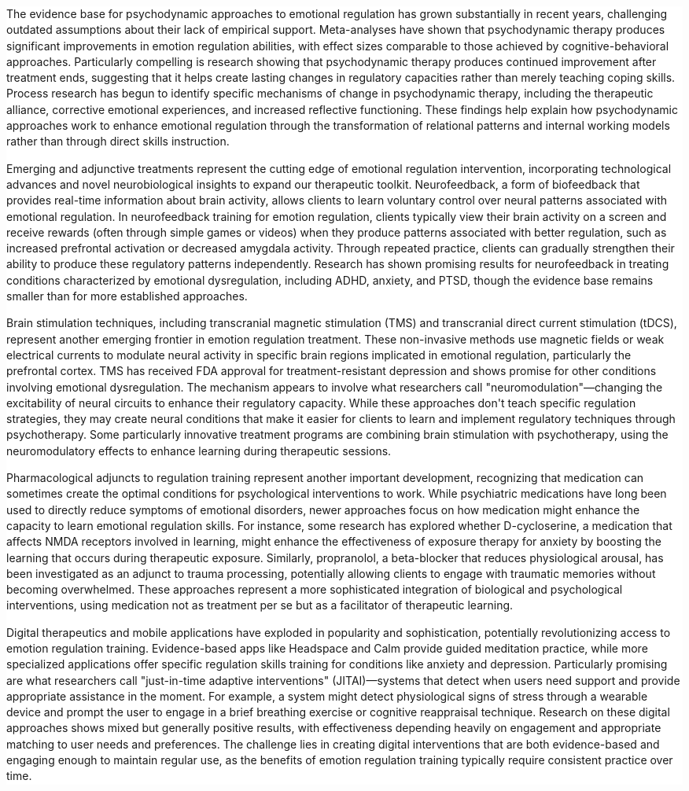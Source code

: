 The evidence base for psychodynamic approaches to emotional regulation has grown substantially in recent years, challenging outdated assumptions about their lack of empirical support. Meta-analyses have shown that psychodynamic therapy produces significant improvements in emotion regulation abilities, with effect sizes comparable to those achieved by cognitive-behavioral approaches. Particularly compelling is research showing that psychodynamic therapy produces continued improvement after treatment ends, suggesting that it helps create lasting changes in regulatory capacities rather than merely teaching coping skills. Process research has begun to identify specific mechanisms of change in psychodynamic therapy, including the therapeutic alliance, corrective emotional experiences, and increased reflective functioning. These findings help explain how psychodynamic approaches work to enhance emotional regulation through the transformation of relational patterns and internal working models rather than through direct skills instruction.

Emerging and adjunctive treatments represent the cutting edge of emotional regulation intervention, incorporating technological advances and novel neurobiological insights to expand our therapeutic toolkit. Neurofeedback, a form of biofeedback that provides real-time information about brain activity, allows clients to learn voluntary control over neural patterns associated with emotional regulation. In neurofeedback training for emotion regulation, clients typically view their brain activity on a screen and receive rewards (often through simple games or videos) when they produce patterns associated with better regulation, such as increased prefrontal activation or decreased amygdala activity. Through repeated practice, clients can gradually strengthen their ability to produce these regulatory patterns independently. Research has shown promising results for neurofeedback in treating conditions characterized by emotional dysregulation, including ADHD, anxiety, and PTSD, though the evidence base remains smaller than for more established approaches.

Brain stimulation techniques, including transcranial magnetic stimulation (TMS) and transcranial direct current stimulation (tDCS), represent another emerging frontier in emotion regulation treatment. These non-invasive methods use magnetic fields or weak electrical currents to modulate neural activity in specific brain regions implicated in emotional regulation, particularly the prefrontal cortex. TMS has received FDA approval for treatment-resistant depression and shows promise for other conditions involving emotional dysregulation. The mechanism appears to involve what researchers call "neuromodulation"—changing the excitability of neural circuits to enhance their regulatory capacity. While these approaches don't teach specific regulation strategies, they may create neural conditions that make it easier for clients to learn and implement regulatory techniques through psychotherapy. Some particularly innovative treatment programs are combining brain stimulation with psychotherapy, using the neuromodulatory effects to enhance learning during therapeutic sessions.

Pharmacological adjuncts to regulation training represent another important development, recognizing that medication can sometimes create the optimal conditions for psychological interventions to work. While psychiatric medications have long been used to directly reduce symptoms of emotional disorders, newer approaches focus on how medication might enhance the capacity to learn emotional regulation skills. For instance, some research has explored whether D-cycloserine, a medication that affects NMDA receptors involved in learning, might enhance the effectiveness of exposure therapy for anxiety by boosting the learning that occurs during therapeutic exposure. Similarly, propranolol, a beta-blocker that reduces physiological arousal, has been investigated as an adjunct to trauma processing, potentially allowing clients to engage with traumatic memories without becoming overwhelmed. These approaches represent a more sophisticated integration of biological and psychological interventions, using medication not as treatment per se but as a facilitator of therapeutic learning.

Digital therapeutics and mobile applications have exploded in popularity and sophistication, potentially revolutionizing access to emotion regulation training. Evidence-based apps like Headspace and Calm provide guided meditation practice, while more specialized applications offer specific regulation skills training for conditions like anxiety and depression. Particularly promising are what researchers call "just-in-time adaptive interventions" (JITAI)—systems that detect when users need support and provide appropriate assistance in the moment. For example, a system might detect physiological signs of stress through a wearable device and prompt the user to engage in a brief breathing exercise or cognitive reappraisal technique. Research on these digital approaches shows mixed but generally positive results, with effectiveness depending heavily on engagement and appropriate matching to user needs and preferences. The challenge lies in creating digital interventions that are both evidence-based and engaging enough to maintain regular use, as the benefits of emotion regulation training typically require consistent practice over time.

